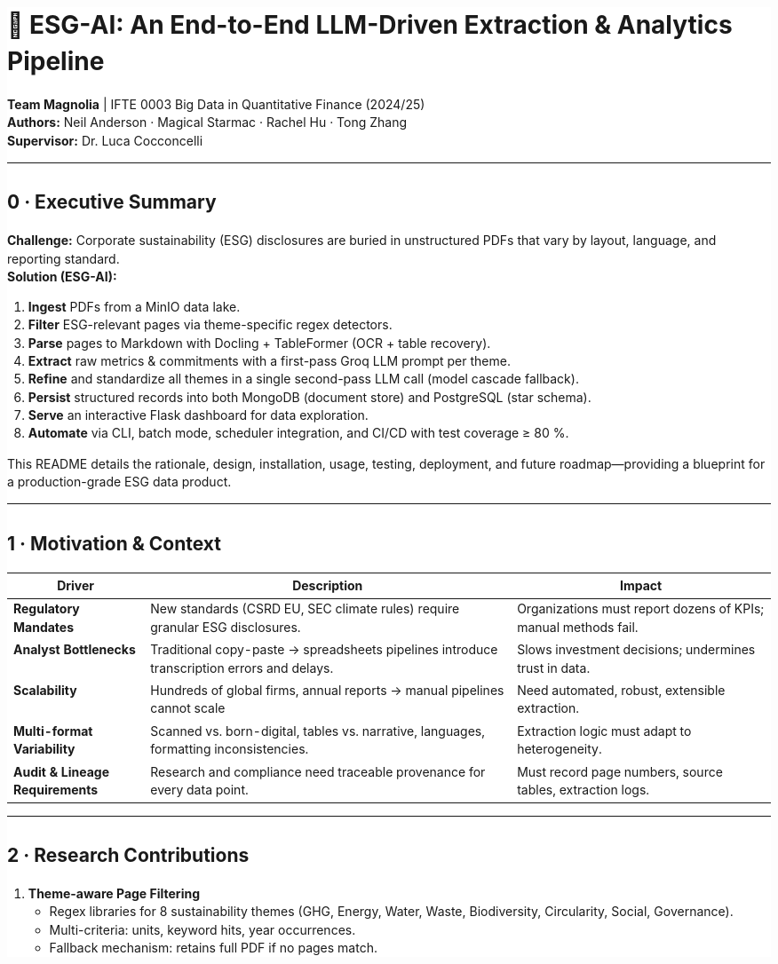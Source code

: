
# 📑 ESG-AI: An End-to-End LLM-Driven Extraction & Analytics Pipeline  
**Team Magnolia** | IFTE 0003 Big Data in Quantitative Finance (2024/25)  
**Authors:** Neil Anderson · Magical Starmac · Rachel Hu · Tong Zhang  
**Supervisor:** Dr. Luca Cocconcelli  

---

## 0 · Executive Summary  
**Challenge:** Corporate sustainability (ESG) disclosures are buried in unstructured PDFs that vary by layout, language, and reporting standard.  
**Solution (ESG-AI):**  
1. **Ingest** PDFs from a MinIO data lake.  
2. **Filter** ESG-relevant pages via theme-specific regex detectors.  
3. **Parse** pages to Markdown with Docling + TableFormer (OCR + table recovery).  
4. **Extract** raw metrics & commitments with a first-pass Groq LLM prompt per theme.  
5. **Refine** and standardize all themes in a single second-pass LLM call (model cascade fallback).  
6. **Persist** structured records into both MongoDB (document store) and PostgreSQL (star schema).  
7. **Serve** an interactive Flask dashboard for data exploration.  
8. **Automate** via CLI, batch mode, scheduler integration, and CI/CD with test coverage ≥ 80 %.

This README details the rationale, design, installation, usage, testing, deployment, and future roadmap—providing a blueprint for a production-grade ESG data product.

---

## 1 · Motivation & Context  

| Driver                                    | Description                                                                                   | Impact                                                       |
|-------------------------------------------|-----------------------------------------------------------------------------------------------|--------------------------------------------------------------|
| **Regulatory Mandates**                   | New standards (CSRD EU, SEC climate rules) require granular ESG disclosures.                  | Organizations must report dozens of KPIs; manual methods fail. |
| **Analyst Bottlenecks**                   | Traditional copy-paste → spreadsheets pipelines introduce transcription errors and delays.    | Slows investment decisions; undermines trust in data.        |
| **Scalability**                           | Hundreds of global firms, annual reports → manual pipelines cannot scale                     | Need automated, robust, extensible extraction.               |
| **Multi-format Variability**              | Scanned vs. born-digital, tables vs. narrative, languages, formatting inconsistencies.        | Extraction logic must adapt to heterogeneity.                |
| **Audit & Lineage Requirements**          | Research and compliance need traceable provenance for every data point.                      | Must record page numbers, source tables, extraction logs.    |

---

## 2 · Research Contributions  

1. **Theme-aware Page Filtering**  
   - Regex libraries for 8 sustainability themes (GHG, Energy, Water, Waste, Biodiversity, Circularity, Social, Governance).  
   - Multi-criteria: units, keyword hits, year occurrences.  
   - Fallback mechanism: retains full PDF if no pages match.  
